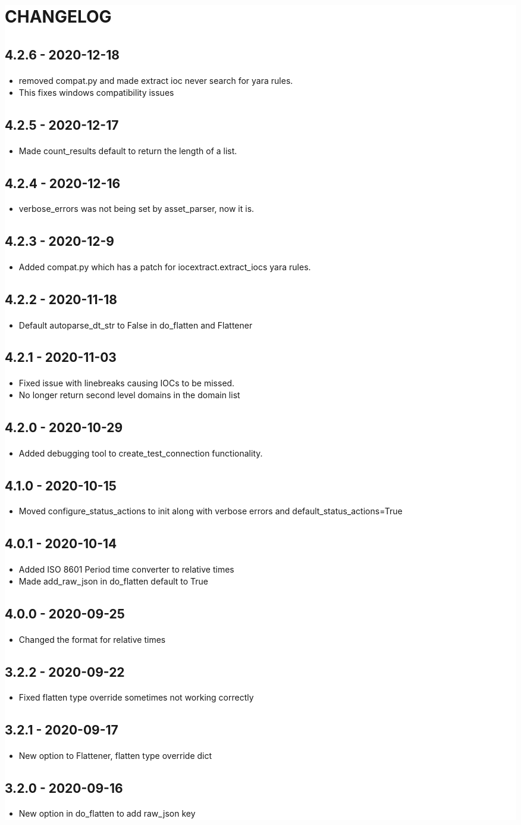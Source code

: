 # CHANGELOG

## 4.2.6 - 2020-12-18
* removed compat.py and made extract ioc never search for yara rules.
* This fixes windows compatibility issues

## 4.2.5 - 2020-12-17
* Made count_results default to return the length of a list.

## 4.2.4 - 2020-12-16
* verbose_errors was not being set by asset_parser, now it is.

## 4.2.3 - 2020-12-9
* Added compat.py which has a patch for iocextract.extract_iocs yara rules.

## 4.2.2 - 2020-11-18
* Default autoparse_dt_str to False in do_flatten and Flattener

## 4.2.1 - 2020-11-03
* Fixed issue with linebreaks causing IOCs to be missed.
* No longer return second level domains in the domain list

## 4.2.0 - 2020-10-29
* Added debugging tool to create_test_connection functionality. 

## 4.1.0 - 2020-10-15
* Moved configure_status_actions to init along with verbose errors and default_status_actions=True

## 4.0.1 - 2020-10-14
* Added ISO 8601 Period time converter to relative times
* Made add_raw_json in do_flatten default to True

## 4.0.0 - 2020-09-25
* Changed the format for relative times

## 3.2.2 - 2020-09-22
* Fixed flatten type override sometimes not working correctly

## 3.2.1 - 2020-09-17
* New option to Flattener, flatten type override dict

## 3.2.0 - 2020-09-16
* New option in do_flatten to add raw_json key
